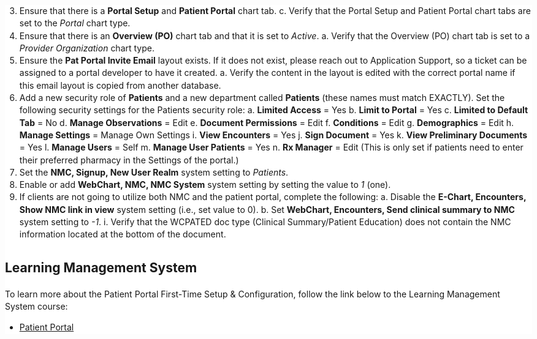 3. Ensure that there is a <strong>Portal Setup</strong> and <strong>Patient Portal</strong> chart tab.
    c.  Verify that the Portal Setup and Patient Portal chart tabs are set to the <em>Portal</em> chart type.
4. Ensure that there is an <strong>Overview (PO)</strong> chart tab and that it is set to <em>Active</em>.
    a.  Verify that the Overview (PO) chart tab is set to a <em>Provider Organization</em> chart type.
5. Ensure the <strong>Pat Portal Invite Email</strong> layout exists. If it does not exist, please reach out to Application Support, so a ticket can be assigned to a portal developer to have it created.
    a.  Verify the content in the layout is edited with the correct portal name if this email layout is copied from another database.
6. Add a new security role of <strong>Patients</strong> and a new department called <strong>Patients</strong> (these names must match EXACTLY). Set the following security settings for the Patients security role:
    a.  <strong>Limited Access</strong> = Yes
    b.  <strong>Limit to Portal</strong> = Yes
    c.  <strong>Limited to Default Tab</strong> = No
    d.  <strong>Manage Observations</strong> = Edit
    e.  <strong>Document Permissions</strong> = Edit
    f.  <strong>Conditions</strong> = Edit
    g.  <strong>Demographics</strong> = Edit
    h.  <strong>Manage Settings</strong> = Manage Own Settings
    i.  <strong>View Encounters</strong> = Yes
    j.  <strong>Sign Document</strong> = Yes
    k.  <strong>View Preliminary Documents</strong> = Yes
    l.  <strong>Manage Users</strong> = Self
    m.  <strong>Manage User Patients</strong> = Yes
    n.  <strong>Rx Manager</strong> = Edit (This is only set if patients need to enter their preferred pharmacy in the Settings of the portal.)
7. Set the <strong>NMC, Signup, New User Realm</strong> system setting to <em>Patients</em>.
8. Enable or add <strong>WebChart, NMC, NMC System</strong> system setting by setting the value to <em>1</em> (one).
9. If clients are not going to utilize both NMC and the patient portal, complete the following:
    a.  Disable the <strong>E-Chart, Encounters, Show NMC link in view</strong> system setting (i.e., set value to 0).
    b.  Set <strong>WebChart, Encounters, Send clinical summary to NMC</strong> system setting to <em>-1</em>.
        i. Verify that the WCPATED doc type (Clinical Summary/Patient Education) does not contain the NMC information located at the bottom of the document.

## Learning Management System

To learn more about the Patient Portal First-Time Setup & Configuration, follow the link below to the Learning Management System course:

* [Patient Portal](https://mie.talentlms.com/shared/start/key:AGLHRKMF)
